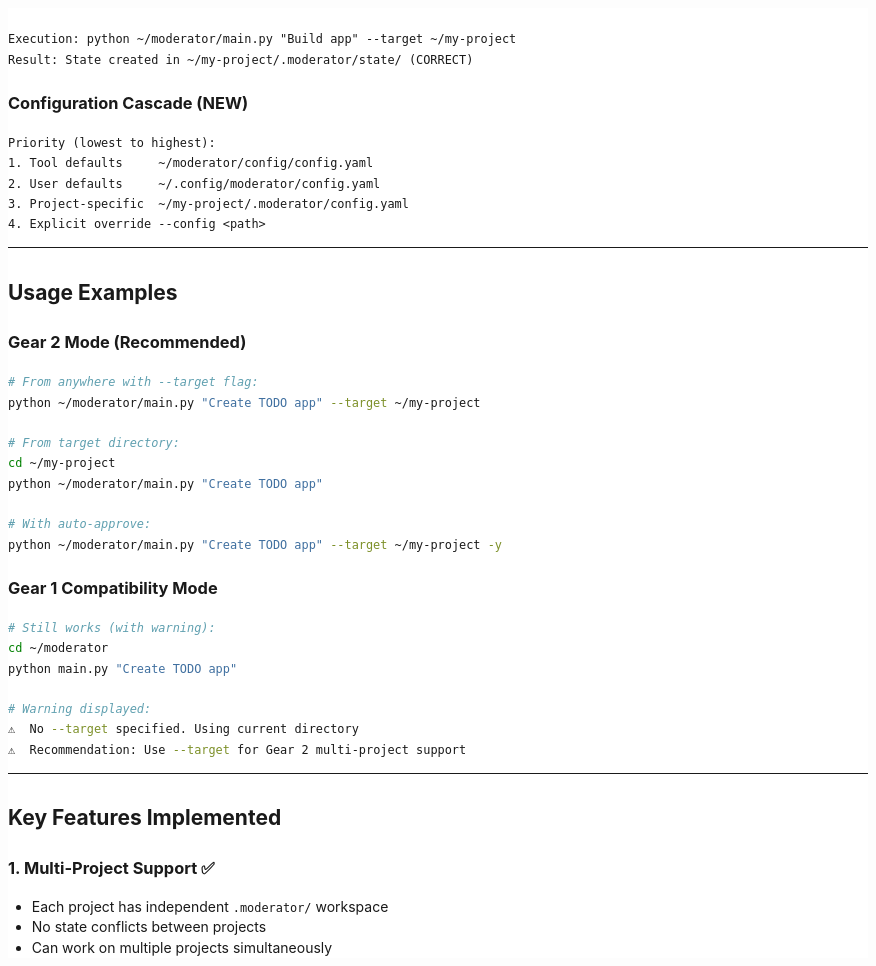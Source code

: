 ```

Execution: python ~/moderator/main.py "Build app" --target ~/my-project
Result: State created in ~/my-project/.moderator/state/ (CORRECT)
```

### Configuration Cascade (NEW)

```
Priority (lowest to highest):
1. Tool defaults     ~/moderator/config/config.yaml
2. User defaults     ~/.config/moderator/config.yaml
3. Project-specific  ~/my-project/.moderator/config.yaml
4. Explicit override --config <path>
```

---

## Usage Examples

### Gear 2 Mode (Recommended)

```bash
# From anywhere with --target flag:
python ~/moderator/main.py "Create TODO app" --target ~/my-project

# From target directory:
cd ~/my-project
python ~/moderator/main.py "Create TODO app"

# With auto-approve:
python ~/moderator/main.py "Create TODO app" --target ~/my-project -y
```

### Gear 1 Compatibility Mode

```bash
# Still works (with warning):
cd ~/moderator
python main.py "Create TODO app"

# Warning displayed:
⚠️  No --target specified. Using current directory
⚠️  Recommendation: Use --target for Gear 2 multi-project support
```

---

## Key Features Implemented

### 1. Multi-Project Support ✅
- Each project has independent `.moderator/` workspace
- No state conflicts between projects
- Can work on multiple projects simultaneously
